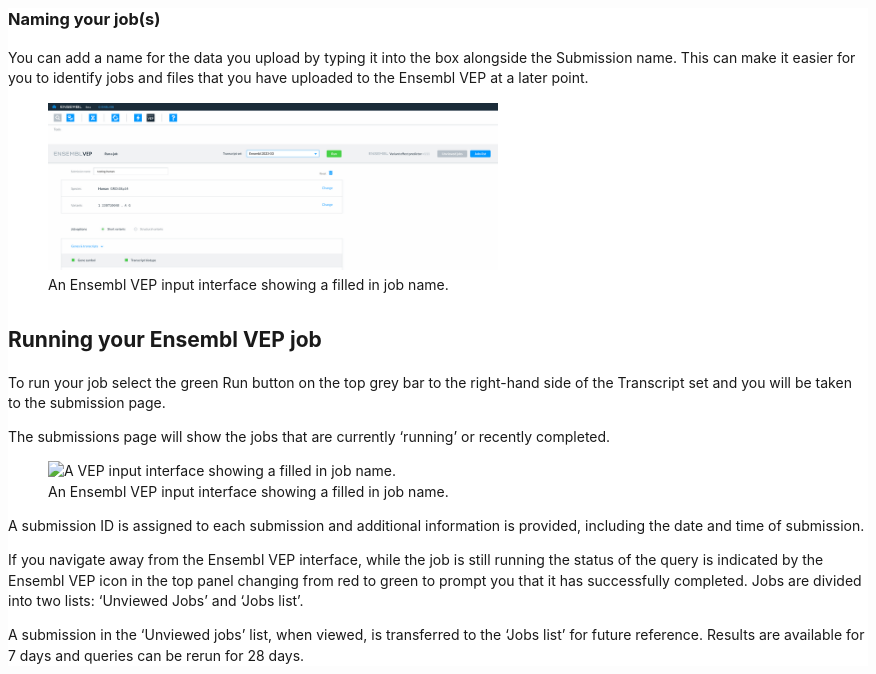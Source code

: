 ### Naming your job(s)
You can add a name for the data you upload by typing it into  the box alongside the Submission name. 
This can make it easier for you to identify jobs and files that you have uploaded to the Ensembl VEP at a later point.

<figure>
  <img src="media/job-name-vep.png" width="450" alt=" A VEP input interface showing a filled in job name."/>
  <figcaption>
    An Ensembl VEP input interface showing a filled in job name.
  </figcaption>
</figure>

## Running your Ensembl VEP job
To run your job select the green Run button on the top  grey bar to the right-hand side of the Transcript set and you will be taken to the submission page. 

The submissions page will show the jobs that are currently ‘running’ or recently completed. 

<figure>
  <img src="media/running-job-vep" width="450" alt=" A VEP input interface showing a filled in job name."/>
  <figcaption>
    An Ensembl VEP input interface showing a filled in job name.
  </figcaption>
</figure>

A submission ID is assigned to each submission and additional information is provided, including the date and time of submission. 

If you navigate away from the Ensembl VEP interface, while the job is still running  the status of the query is indicated by the Ensembl VEP icon in the top panel changing from red to green to prompt you that it has successfully completed.
Jobs are divided into two lists: ‘Unviewed Jobs’ and ‘Jobs list’.

A submission in the ‘Unviewed jobs’ list, when viewed, is transferred to the ‘Jobs list’ for future reference. Results are available for 7 days and queries can be rerun for 28 days.
